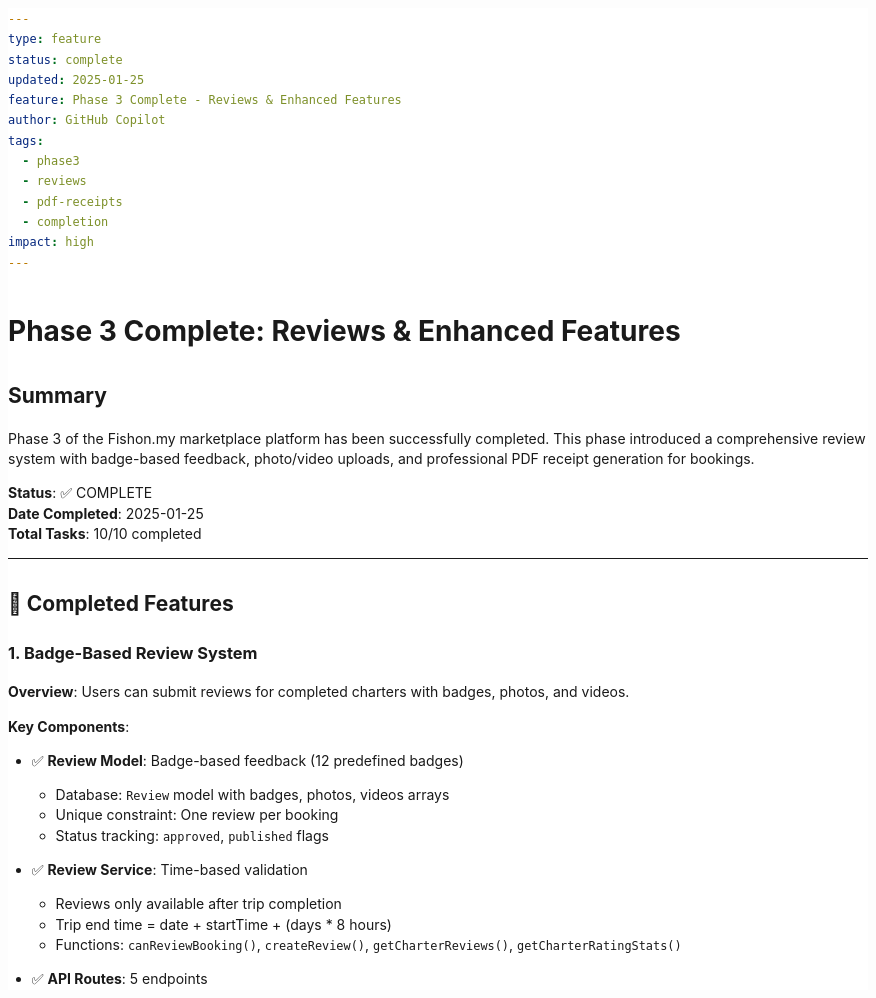 ```yaml
---
type: feature
status: complete
updated: 2025-01-25
feature: Phase 3 Complete - Reviews & Enhanced Features
author: GitHub Copilot
tags:
  - phase3
  - reviews
  - pdf-receipts
  - completion
impact: high
---
```


# Phase 3 Complete: Reviews & Enhanced Features

## Summary

Phase 3 of the Fishon.my marketplace platform has been successfully completed. This phase introduced a comprehensive review system with badge-based feedback, photo/video uploads, and professional PDF receipt generation for bookings.

**Status**: ✅ COMPLETE  
**Date Completed**: 2025-01-25  
**Total Tasks**: 10/10 completed

---

## 🎯 Completed Features

### 1. Badge-Based Review System

**Overview**: Users can submit reviews for completed charters with badges, photos, and videos.

**Key Components**:

- ✅ **Review Model**: Badge-based feedback (12 predefined badges)

  - Database: `Review` model with badges, photos, videos arrays
  - Unique constraint: One review per booking
  - Status tracking: `approved`, `published` flags

- ✅ **Review Service**: Time-based validation

  - Reviews only available after trip completion
  - Trip end time = date + startTime + (days \* 8 hours)
  - Functions: `canReviewBooking()`, `createReview()`, `getCharterReviews()`, `getCharterRatingStats()`

- ✅ **API Routes**: 5 endpoints
